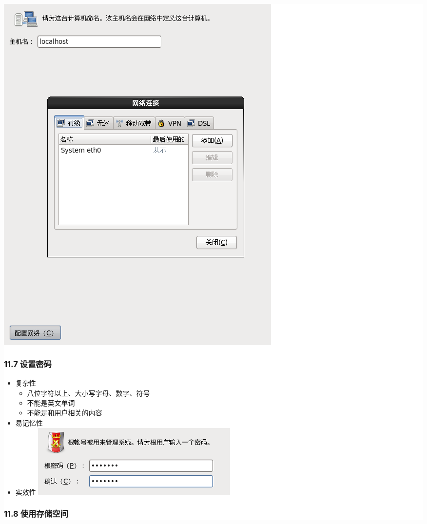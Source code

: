![](/public/images/4.setuphostname.png)
### 11.7 设置密码
- 复杂性
    - 八位字符以上、大小写字母、数字、符号
    - 不能是英文单词
    - 不能是和用户相关的内容
- 易记忆性
- 实效性
![](/public/images/5.setuppassword.png)
### 11.8 使用存储空间